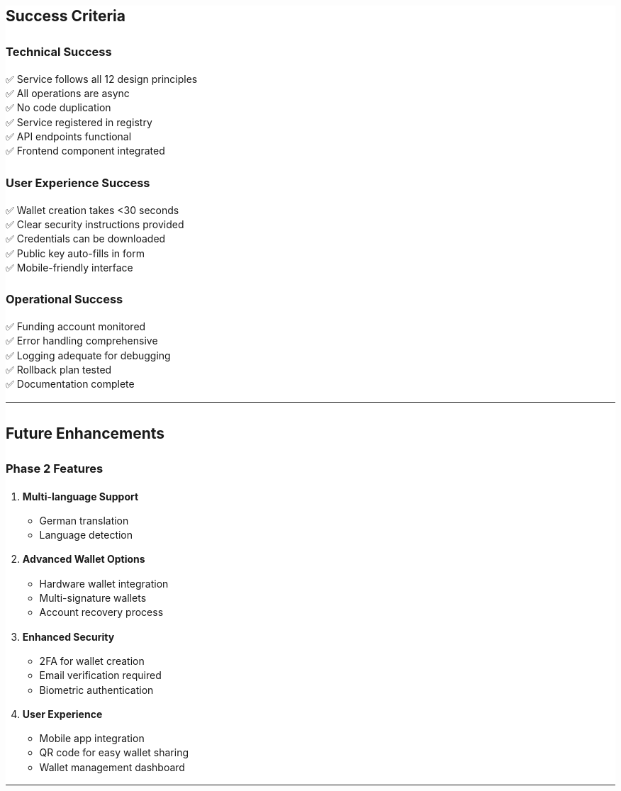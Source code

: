 
## Success Criteria

### Technical Success
✅ Service follows all 12 design principles  
✅ All operations are async  
✅ No code duplication  
✅ Service registered in registry  
✅ API endpoints functional  
✅ Frontend component integrated  

### User Experience Success
✅ Wallet creation takes <30 seconds  
✅ Clear security instructions provided  
✅ Credentials can be downloaded  
✅ Public key auto-fills in form  
✅ Mobile-friendly interface  

### Operational Success
✅ Funding account monitored  
✅ Error handling comprehensive  
✅ Logging adequate for debugging  
✅ Rollback plan tested  
✅ Documentation complete  

---

## Future Enhancements

### Phase 2 Features
1. **Multi-language Support**
   - German translation
   - Language detection

2. **Advanced Wallet Options**
   - Hardware wallet integration
   - Multi-signature wallets
   - Account recovery process

3. **Enhanced Security**
   - 2FA for wallet creation
   - Email verification required
   - Biometric authentication

4. **User Experience**
   - Mobile app integration
   - QR code for easy wallet sharing
   - Wallet management dashboard

---

